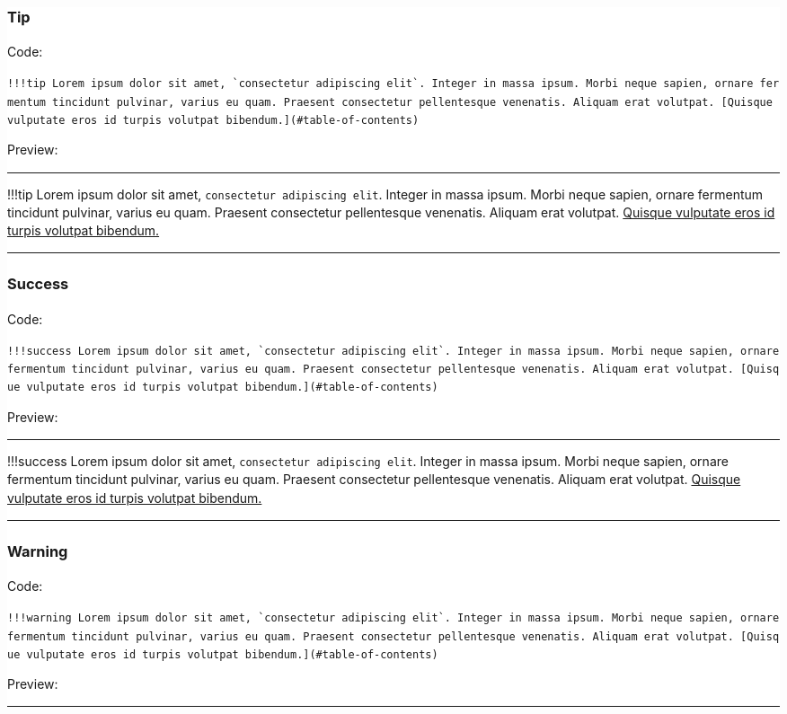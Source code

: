 
### Tip

Code:

```
!!!tip Lorem ipsum dolor sit amet, `consectetur adipiscing elit`. Integer in massa ipsum. Morbi neque sapien, ornare fermentum tincidunt pulvinar, varius eu quam. Praesent consectetur pellentesque venenatis. Aliquam erat volutpat. [Quisque vulputate eros id turpis volutpat bibendum.](#table-of-contents)
```

Preview:

---

!!!tip Lorem ipsum dolor sit amet, `consectetur adipiscing elit`. Integer in massa ipsum. Morbi neque sapien, ornare fermentum tincidunt pulvinar, varius eu quam. Praesent consectetur pellentesque venenatis. Aliquam erat volutpat. [Quisque vulputate eros id turpis volutpat bibendum.](#table-of-contents)

---

### Success

Code:

```
!!!success Lorem ipsum dolor sit amet, `consectetur adipiscing elit`. Integer in massa ipsum. Morbi neque sapien, ornare fermentum tincidunt pulvinar, varius eu quam. Praesent consectetur pellentesque venenatis. Aliquam erat volutpat. [Quisque vulputate eros id turpis volutpat bibendum.](#table-of-contents)
```

Preview:

---

!!!success Lorem ipsum dolor sit amet, `consectetur adipiscing elit`. Integer in massa ipsum. Morbi neque sapien, ornare fermentum tincidunt pulvinar, varius eu quam. Praesent consectetur pellentesque venenatis. Aliquam erat volutpat. [Quisque vulputate eros id turpis volutpat bibendum.](#table-of-contents)

---

### Warning

Code:

```
!!!warning Lorem ipsum dolor sit amet, `consectetur adipiscing elit`. Integer in massa ipsum. Morbi neque sapien, ornare fermentum tincidunt pulvinar, varius eu quam. Praesent consectetur pellentesque venenatis. Aliquam erat volutpat. [Quisque vulputate eros id turpis volutpat bibendum.](#table-of-contents)
```

Preview:

---
